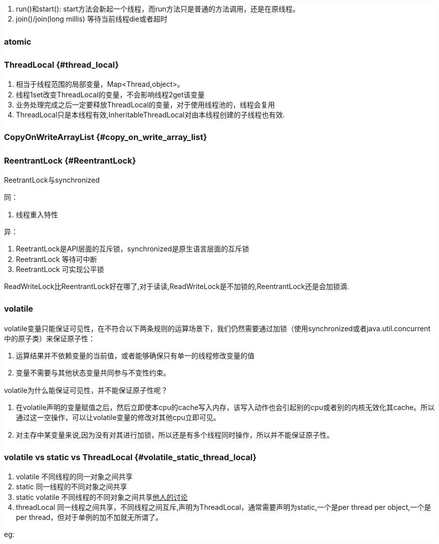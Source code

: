 1.  run()和start():  start方法会新起一个线程，而run方法只是普通的方法调用，还是在原线程。
2.  join()/join(long millis) 等待当前线程die或者超时

### atomic


### ThreadLocal {#thread_local}

1.  相当于线程范围的局部变量，Map<Thread,object>。
2.  线程1set改变ThreadLocal的变量，不会影响线程2get该变量
3.  业务处理完成之后一定要释放ThreadLocal的变量，对于使用线程池的，线程会复用
4.  ThreadLocal只是本线程有效,InheritableThreadLocal对由本线程创建的子线程也有效.

### CopyOnWriteArrayList {#copy_on_write_array_list}

### ReentrantLock {#ReentrantLock}

ReetrantLock与synchronized

同：
1.   线程重入特性

异：
1.  ReetrantLock是API层面的互斥锁，synchronized是原生语言层面的互斥锁
2.  ReetrantLock 等待可中断
3.  ReetrantLock 可实现公平锁

ReadWriteLock比ReentrantLock好在哪了,对于读读,ReadWriteLock是不加锁的,ReentrantLock还是会加锁滴.

### volatile

volatile变量只能保证可见性，在不符合以下两条规则的运算场景下，我们仍然需要通过加锁（使用synchronized或者java.util.concurrent中的原子类）来保证原子性：

1.  运算结果并不依赖变量的当前值，或者能够确保只有单一的线程修改变量的值

2.  变量不需要与其他状态变量共同参与不变性约束。

volatile为什么能保证可见性，并不能保证原子性呢？

1.  在volatile声明的变量赋值之后，然后立即使本cpu的cache写入内存，该写入动作也会引起别的cpu或者别的内核无效化其cache。所以通过这一空操作，可以让volatile变量的修改对其他cpu立即可见。

2.  对主存中某变量来说,因为没有对其进行加锁，所以还是有多个线程同时操作，所以并不能保证原子性。

### volatile vs static  vs  ThreadLocal {#volatile_static_thread_local}

1.  volatile 不同线程的同一对象之间共享
2.  static  同一线程的不同对象之间共享
3.  static volatile 不同线程的不同对象之间共享[他人的讨论](http://stackoverflow.com/questions/2423622/volatile-vs-static-in-java)
4.  threadLocal 同一线程之间共享，不同线程之间互斥,声明为ThreadLocal，通常需要声明为static,一个是per thread per object,一个是per thread，但对于单例的加不加就无所谓了。

eg:
